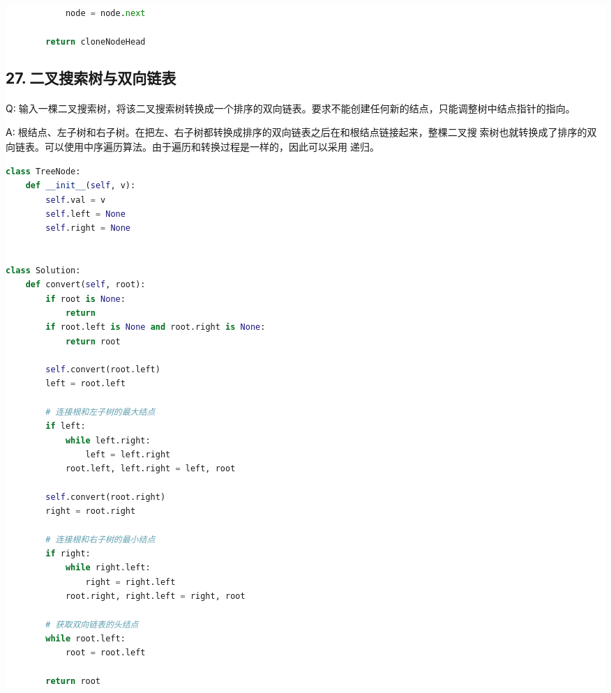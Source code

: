 ```python
            node = node.next

        return cloneNodeHead
```

## 27. 二叉搜索树与双向链表

Q: 输入一棵二叉搜索树，将该二叉搜索树转换成一个排序的双向链表。要求不能创建任何新的结点，只能调整树中结点指针的指向。

A: 根结点、左子树和右子树。在把左、右子树都转换成排序的双向链表之后在和根结点链接起来，整棵二叉搜
索树也就转换成了排序的双向链表。可以使用中序遍历算法。由于遍历和转换过程是一样的，因此可以采用
递归。

```python
class TreeNode:
    def __init__(self, v):
        self.val = v
        self.left = None
        self.right = None


class Solution:
    def convert(self, root):
        if root is None:
            return
        if root.left is None and root.right is None:
            return root

        self.convert(root.left)
        left = root.left

        # 连接根和左子树的最大结点
        if left:
            while left.right:
                left = left.right
            root.left, left.right = left, root

        self.convert(root.right)
        right = root.right

        # 连接根和右子树的最小结点
        if right:
            while right.left:
                right = right.left
            root.right, right.left = right, root

        # 获取双向链表的头结点
        while root.left:
            root = root.left

        return root
```
